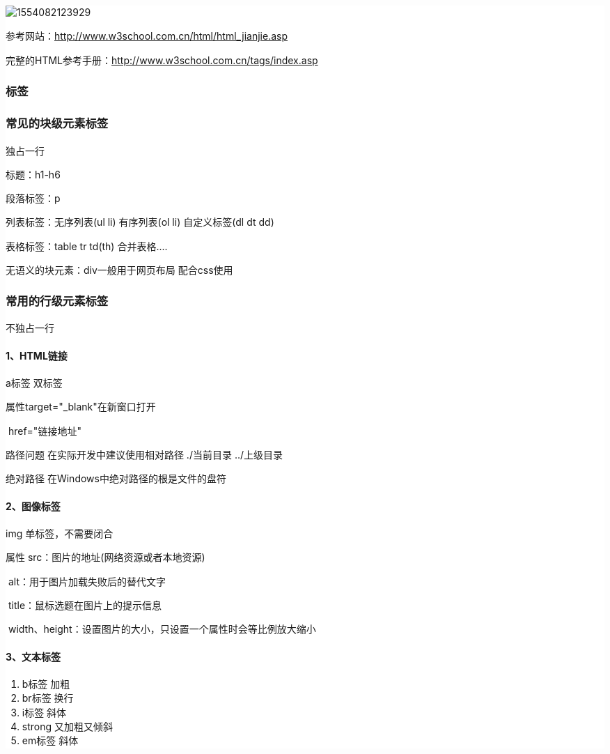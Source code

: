 ![1554082123929](C:\Users\liguiru\AppData\Roaming\Typora\typora-user-images\1554082123929.png)

参考网站：http://www.w3school.com.cn/html/html_jianjie.asp

完整的HTML参考手册：http://www.w3school.com.cn/tags/index.asp

### 标签



### 常见的块级元素标签

独占一行

标题：h1-h6            

段落标签：p

列表标签：无序列表(ul li)  有序列表(ol li) 自定义标签(dl dt dd)

表格标签：table tr td(th)   合并表格....

无语义的块元素：div一般用于网页布局 配合css使用

### 常用的行级元素标签

不独占一行

#### 1、HTML链接   

a标签   双标签

属性target="_blank"在新窗口打开    

​       href="链接地址"

路径问题    在实际开发中建议使用相对路径  ./当前目录   ../上级目录

绝对路径    在Windows中绝对路径的根是文件的盘符

#### 2、图像标签   

img    单标签，不需要闭合

属性  src：图片的地址(网络资源或者本地资源)

​         alt：用于图片加载失败后的替代文字

​         title：鼠标选题在图片上的提示信息

​         width、height：设置图片的大小，只设置一个属性时会等比例放大缩小

#### 3、文本标签

1. b标签    加粗
2. br标签   换行
3. i标签      斜体
4. strong    又加粗又倾斜
5. em标签   斜体
